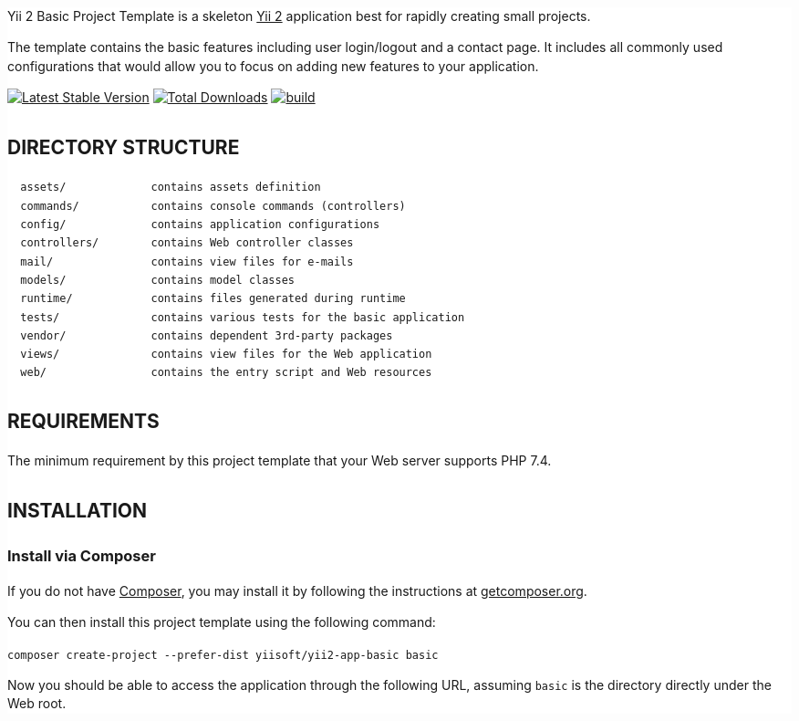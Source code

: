 Yii 2 Basic Project Template is a skeleton [Yii 2](https://www.yiiframework.com/) application best for
rapidly creating small projects.

The template contains the basic features including user login/logout and a contact page.
It includes all commonly used configurations that would allow you to focus on adding new
features to your application.

[![Latest Stable Version](https://img.shields.io/packagist/v/yiisoft/yii2-app-basic.svg)](https://packagist.org/packages/yiisoft/yii2-app-basic)
[![Total Downloads](https://img.shields.io/packagist/dt/yiisoft/yii2-app-basic.svg)](https://packagist.org/packages/yiisoft/yii2-app-basic)
[![build](https://github.com/yiisoft/yii2-app-basic/workflows/build/badge.svg)](https://github.com/yiisoft/yii2-app-basic/actions?query=workflow%3Abuild)

DIRECTORY STRUCTURE
-------------------

      assets/             contains assets definition
      commands/           contains console commands (controllers)
      config/             contains application configurations
      controllers/        contains Web controller classes
      mail/               contains view files for e-mails
      models/             contains model classes
      runtime/            contains files generated during runtime
      tests/              contains various tests for the basic application
      vendor/             contains dependent 3rd-party packages
      views/              contains view files for the Web application
      web/                contains the entry script and Web resources



REQUIREMENTS
------------

The minimum requirement by this project template that your Web server supports PHP 7.4.


INSTALLATION
------------

### Install via Composer

If you do not have [Composer](https://getcomposer.org/), you may install it by following the instructions
at [getcomposer.org](https://getcomposer.org/doc/00-intro.md#installation-nix).

You can then install this project template using the following command:

~~~
composer create-project --prefer-dist yiisoft/yii2-app-basic basic
~~~

Now you should be able to access the application through the following URL, assuming `basic` is the directory
directly under the Web root.
